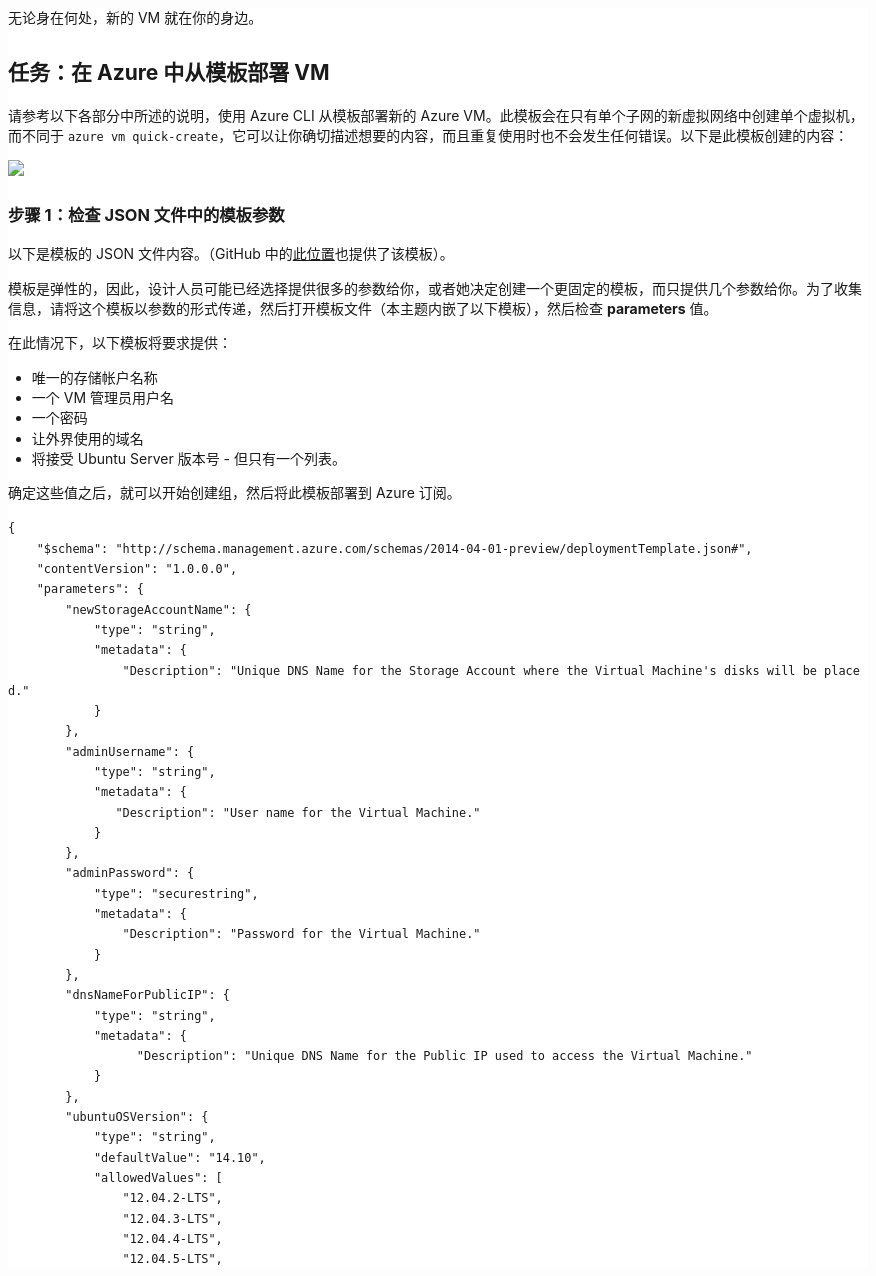 无论身在何处，新的 VM 就在你的身边。

## <a id="deploy-a-vm-in-azure-from-a-template"></a>任务：在 Azure 中从模板部署 VM

请参考以下各部分中所述的说明，使用 Azure CLI 从模板部署新的 Azure VM。此模板会在只有单个子网的新虚拟网络中创建单个虚拟机，而不同于 `azure vm quick-create`，它可以让你确切描述想要的内容，而且重复使用时也不会发生任何错误。以下是此模板创建的内容：

![](./media/virtual-machines-deploy-rmtemplates-azure-cli/new-vm.png)
 
### 步骤 1：检查 JSON 文件中的模板参数

以下是模板的 JSON 文件内容。（GitHub 中的[此位置](https://github.com/Azure/azure-quickstart-templates/blob/master/101-simple-linux-vm/azuredeploy.json)也提供了该模板）。

模板是弹性的，因此，设计人员可能已经选择提供很多的参数给你，或者她决定创建一个更固定的模板，而只提供几个参数给你。为了收集信息，请将这个模板以参数的形式传递，然后打开模板文件（本主题内嵌了以下模板），然后检查 **parameters** 值。

在此情况下，以下模板将要求提供：

- 唯一的存储帐户名称
- 一个 VM 管理员用户名
- 一个密码
- 让外界使用的域名
- 将接受 Ubuntu Server 版本号 - 但只有一个列表。 

确定这些值之后，就可以开始创建组，然后将此模板部署到 Azure 订阅。

    {
        "$schema": "http://schema.management.azure.com/schemas/2014-04-01-preview/deploymentTemplate.json#",
        "contentVersion": "1.0.0.0",
        "parameters": {
            "newStorageAccountName": {
                "type": "string",
                "metadata": {
                    "Description": "Unique DNS Name for the Storage Account where the Virtual Machine's disks will be placed."
                }
            },
            "adminUsername": {
                "type": "string",
                "metadata": {
                   "Description": "User name for the Virtual Machine."
                }
            },
            "adminPassword": {
                "type": "securestring",
                "metadata": {
                    "Description": "Password for the Virtual Machine."
                }
            },
            "dnsNameForPublicIP": {
                "type": "string",
                "metadata": {
                      "Description": "Unique DNS Name for the Public IP used to access the Virtual Machine."
                }
            },
            "ubuntuOSVersion": {
                "type": "string",
                "defaultValue": "14.10",
                "allowedValues": [
                    "12.04.2-LTS",
                    "12.04.3-LTS",
                    "12.04.4-LTS",
                    "12.04.5-LTS",